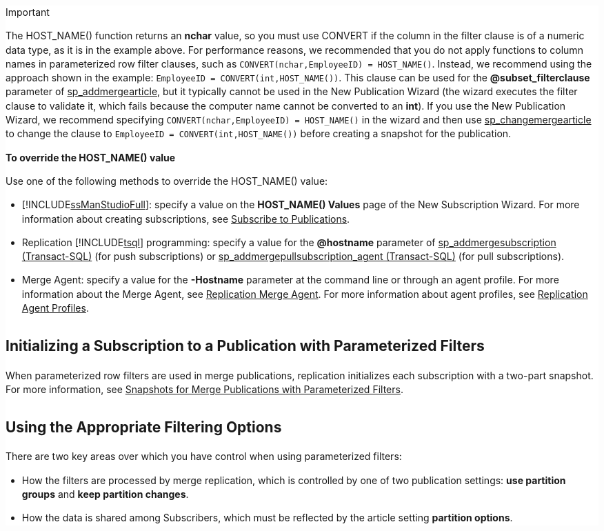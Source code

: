 > [!IMPORTANT]  
>  The HOST_NAME() function returns an **nchar** value, so you must use CONVERT if the column in the filter clause is of a numeric data type, as it is in the example above. For performance reasons, we recommended that you do not apply functions to column names in parameterized row filter clauses, such as `CONVERT(nchar,EmployeeID) = HOST_NAME()`. Instead, we recommend using the approach shown in the example: `EmployeeID = CONVERT(int,HOST_NAME())`. This clause can be used for the **@subset_filterclause** parameter of [sp_addmergearticle](../../../relational-databases/reference/system-stored-procedures/sp-addmergearticle-transact-sql.md), but it typically cannot be used in the New Publication Wizard (the wizard executes the filter clause to validate it, which fails because the computer name cannot be converted to an **int**). If you use the New Publication Wizard, we recommend specifying `CONVERT(nchar,EmployeeID) = HOST_NAME()` in the wizard and then use [sp_changemergearticle](../../../relational-databases/reference/system-stored-procedures/sp-changemergearticle-transact-sql.md) to change the clause to `EmployeeID = CONVERT(int,HOST_NAME())` before creating a snapshot for the publication.  
  
 **To override the HOST_NAME() value**  
  
 Use one of the following methods to override the HOST_NAME() value:  
  
-   [!INCLUDE[ssManStudioFull](../../../advanced-analytics/r-services/includes/ssmanstudiofull-md.md)]: specify a value on the **HOST\_NAME\(\) Values** page of the New Subscription Wizard. For more information about creating subscriptions, see [Subscribe to Publications](../../../relational-databases/replication/subscribe-to-publications.md).  
  
-   Replication [!INCLUDE[tsql](../../../advanced-analytics/r-services/includes/tsql-md.md)] programming: specify a value for the **@hostname** parameter of [sp_addmergesubscription &#40;Transact-SQL&#41;](../../../relational-databases/reference/system-stored-procedures/sp-addmergesubscription-transact-sql.md) (for push subscriptions) or [sp_addmergepullsubscription_agent &#40;Transact-SQL&#41;](../../../relational-databases/reference/system-stored-procedures/sp-addmergepullsubscription-agent-transact-sql.md) (for pull subscriptions).  
  
-   Merge Agent: specify a value for the **-Hostname** parameter at the command line or through an agent profile. For more information about the Merge Agent, see [Replication Merge Agent](../../../relational-databases/replication/agents/replication-merge-agent.md). For more information about agent profiles, see [Replication Agent Profiles](../../../relational-databases/replication/agents/replication-agent-profiles.md).  
  
## Initializing a Subscription to a Publication with Parameterized Filters  
 When parameterized row filters are used in merge publications, replication initializes each subscription with a two-part snapshot. For more information, see [Snapshots for Merge Publications with Parameterized Filters](../../../relational-databases/replication/snapshots-for-merge-publications-with-parameterized-filters.md).  
  
## Using the Appropriate Filtering Options  
 There are two key areas over which you have control when using parameterized filters:  
  
-   How the filters are processed by merge replication, which is controlled by one of two publication settings: **use partition groups** and **keep partition changes**.  
  
-   How the data is shared among Subscribers, which must be reflected by the article setting **partition options**.  
  